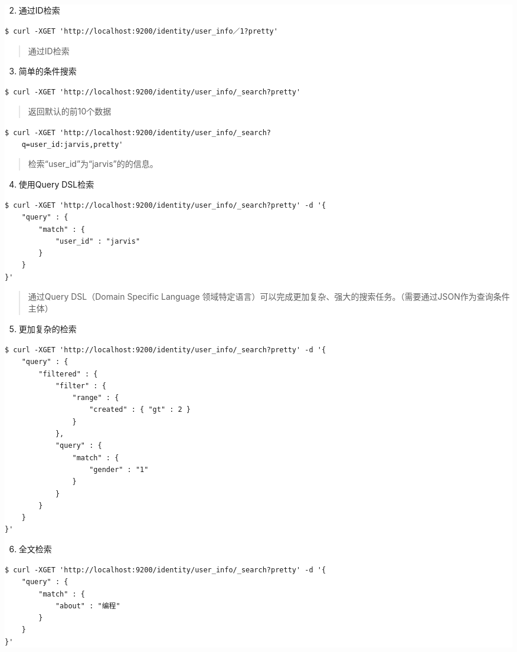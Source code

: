 2. 通过ID检索

```	
$ curl -XGET 'http://localhost:9200/identity/user_info／1?pretty'
```
> 通过ID检索

3. 简单的条件搜索

```
$ curl -XGET 'http://localhost:9200/identity/user_info/_search?pretty'
```
> 返回默认的前10个数据
	
```
$ curl -XGET 'http://localhost:9200/identity/user_info/_search?
	q=user_id:jarvis,pretty'
```
>检索“user_id”为“jarvis”的的信息。

4. 使用Query DSL检索

```
$ curl -XGET 'http://localhost:9200/identity/user_info/_search?pretty' -d '{
	"query" : {
        "match" : {
            "user_id" : "jarvis"
        }
    }
}'
```
> 通过Query DSL（Domain Specific Language 领域特定语言）可以完成更加复杂、强大的搜索任务。（需要通过JSON作为查询条件主体）

5. 更加复杂的检索
	
```
$ curl -XGET 'http://localhost:9200/identity/user_info/_search?pretty' -d '{
	"query" : {
        "filtered" : {
            "filter" : {
                "range" : {
                    "created" : { "gt" : 2 }
                }
            },
            "query" : {
                "match" : {
                    "gender" : "1" 
                }
            }
        }
    }
}'
```

6. 全文检索

```
$ curl -XGET 'http://localhost:9200/identity/user_info/_search?pretty' -d '{
    "query" : {
        "match" : {
            "about" : "编程"
        }
    }
}'
```
